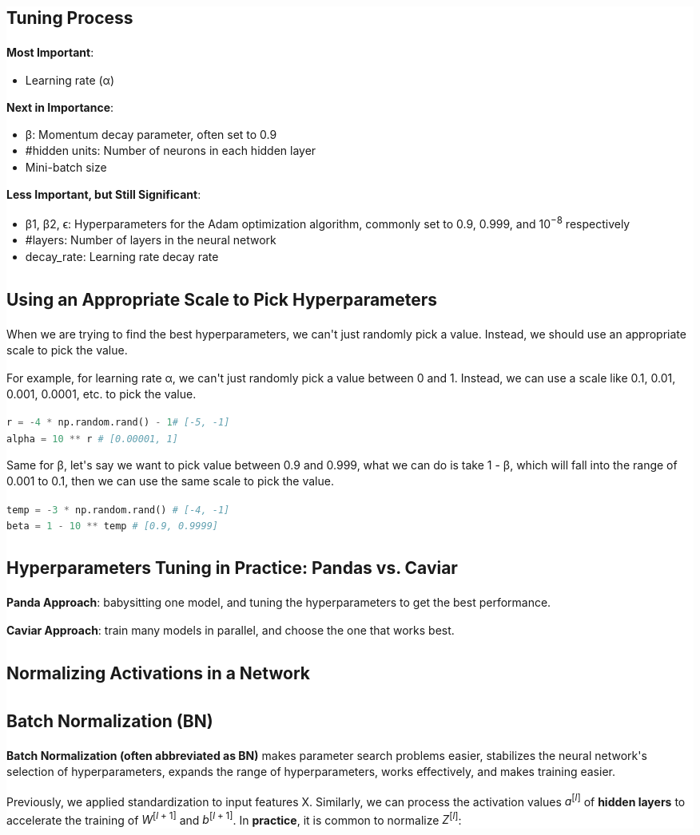 ## Tuning Process
**Most Important**:
- Learning rate (α)

**Next in Importance**:
- β: Momentum decay parameter, often set to 0.9
- #hidden units: Number of neurons in each hidden layer
- Mini-batch size

**Less Important, but Still Significant**:
- β1, β2, ϵ: Hyperparameters for the Adam optimization algorithm, commonly set to 0.9, 0.999, and $10^{-8}$ respectively
- #layers: Number of layers in the neural network
- decay_rate: Learning rate decay rate

## Using an Appropriate Scale to Pick Hyperparameters

When we are trying to find the best hyperparameters, we can't just randomly pick a value. Instead, we should use an appropriate scale to pick the value.

For example, for learning rate α, we can't just randomly pick a value between 0 and 1. Instead, we can use a scale like 0.1, 0.01, 0.001, 0.0001, etc. to pick the value.
``` python
r = -4 * np.random.rand() - 1# [-5, -1]
alpha = 10 ** r # [0.00001, 1]
```
Same for β, let's say we want to pick value between 0.9 and 0.999, what we can do is take 1 - β, which will fall into the range of 0.001 to 0.1, then we can use the same scale to pick the value.
``` python
temp = -3 * np.random.rand() # [-4, -1]
beta = 1 - 10 ** temp # [0.9, 0.9999]
```

## Hyperparameters Tuning in Practice: Pandas vs. Caviar

**Panda Approach**:
babysitting one model, and tuning the hyperparameters to get the best performance.

**Caviar Approach**:
train many models in parallel, and choose the one that works best.

## Normalizing Activations in a Network
## Batch Normalization (BN)

**Batch Normalization (often abbreviated as BN)** makes parameter search problems easier, stabilizes the neural network's selection of hyperparameters, expands the range of hyperparameters, works effectively, and makes training easier.

Previously, we applied standardization to input features X. Similarly, we can process the activation values $a^{[l]}$ of **hidden layers** to accelerate the training of $W^{[l+1]}$ and $b^{[l+1]}$. In **practice**, it is common to normalize $Z^{[l]}$:
